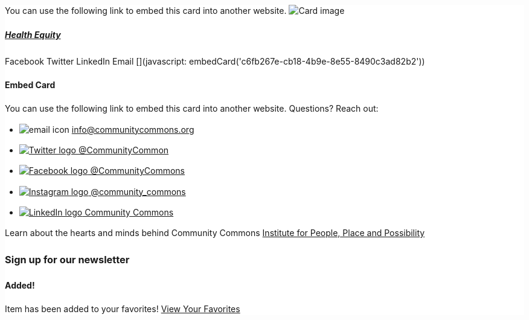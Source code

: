 You can use the following link to embed this card into another website. <iframe src="//www.communitycommons.org/embed/card/68be1cfd-02ce-4d96-9b60-46853511bb09" scrolling="no" style="border: none; width: 300px; height: 410px;"></iframe>
![Card image](https://communitycommons.s3.amazonaws.com/images/CC-Images-Original-Stories/CC_TopicPages_HealthEquity.png)
##### [Health Equity ](https://www.communitycommons.org/entities/c6fb267e-cb18-4b9e-8e55-8490c3ad82b2)
[ ](https://www.communitycommons.org/entities/c6fb267e-cb18-4b9e-8e55-8490c3ad82b2)
[ ](https://www.communitycommons.org/entities/c6fb267e-cb18-4b9e-8e55-8490c3ad82b2)[](https://www.communitycommons.org/entities/652330ad-5fcf-41c9-bf42-dc568a713311)
Facebook Twitter LinkedIn Email
[](javascript: embedCard\('c6fb267e-cb18-4b9e-8e55-8490c3ad82b2'\))
#### Embed Card
You can use the following link to embed this card into another website. <iframe src="//www.communitycommons.org/embed/card/c6fb267e-cb18-4b9e-8e55-8490c3ad82b2" scrolling="no" style="border: none; width: 300px; height: 410px;"></iframe>
Questions? Reach out:
  * ![email icon](https://www.communitycommons.org/assets/images/social/mail.svg) info@communitycommons.org 
  * [ ![Twitter logo](https://www.communitycommons.org/assets/images/social/twitter.svg) @CommunityCommon ](https://twitter.com/CommunityCommon)
  * [ ![Facebook logo](https://www.communitycommons.org/assets/images/social/facebook.svg) @CommunityCommons ](https://www.facebook.com/CommunityCommons)


  * [ ![Instagram logo](https://www.communitycommons.org/assets/images/social/instagram.svg) @community_commons ](https://www.instagram.com/community_commons/)
  * [ ![LinkedIn logo](https://www.communitycommons.org/assets/images/social/linkedin.svg) Community Commons ](https://www.linkedin.com/company/communitycommons)


Learn about the hearts and minds behind Community Commons
[Institute for People, Place and Possibility](https://www.i-p3.org)
### Sign up for our newsletter
####  Added!
Item has been added to your favorites!
[View Your Favorites](https://www.communitycommons.org/user/favorites)

